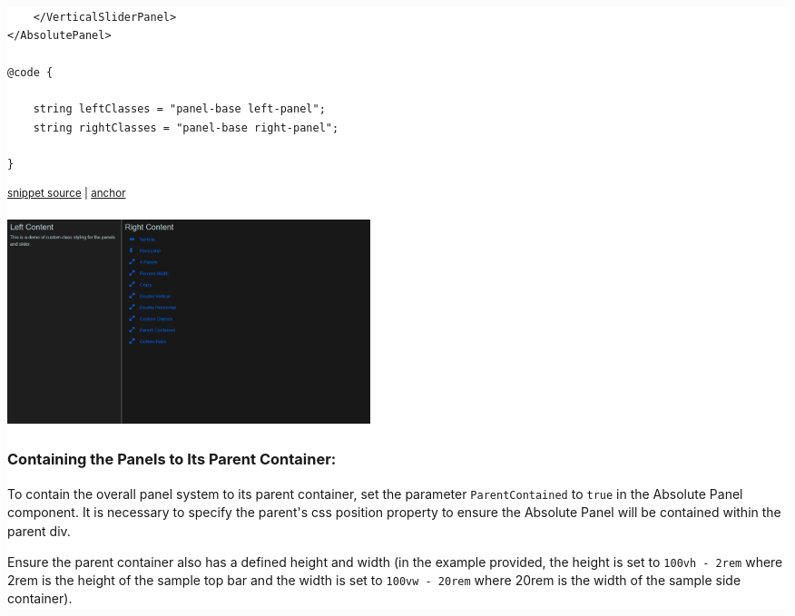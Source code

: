 ```razor
    </VerticalSliderPanel>
</AbsolutePanel>

@code {

    string leftClasses = "panel-base left-panel";
    string rightClasses = "panel-base right-panel";

}
```
<sup><a href='/BlazorSlidersWasmTestApp/Pages/CustomClasses.razor#L1-L29' title='Snippet source file'>snippet source</a> | <a href='#snippet-BlazorSlidersWasmTestApp/Pages/CustomClasses.razor' title='Start of snippet'>anchor</a></sup>


<kbd><img src="UnitTests/IntegrationTest.CustomClasses.01.verified.png" width="400px"></kbd>


### Containing the Panels to Its Parent Container:

To contain the overall panel system to its parent container, set the parameter `ParentContained` to `true` in the Absolute Panel component. It is necessary to specify the parent's css position property to ensure the Absolute Panel will be contained within the parent div. 

Ensure the parent container also has a defined height and width (in the example provided, the height is set to `100vh - 2rem` where 2rem is the height of the sample top bar and the width is set to `100vw - 20rem` where 20rem is the width of the sample side container).
